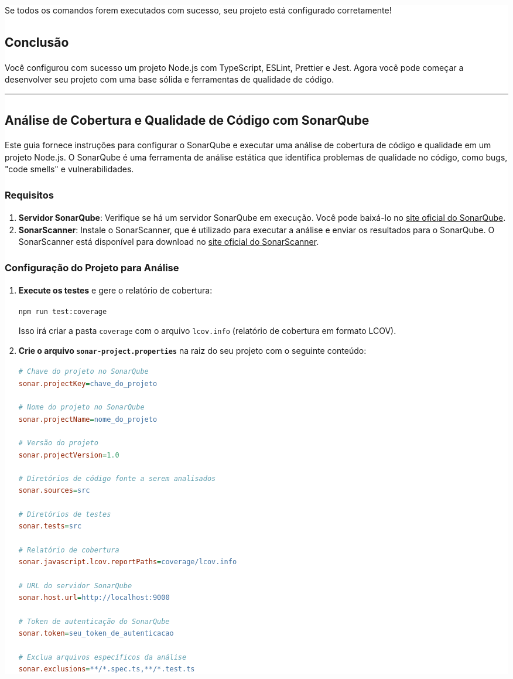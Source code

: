 Se todos os comandos forem executados com sucesso, seu projeto está configurado corretamente!

## Conclusão

Você configurou com sucesso um projeto Node.js com TypeScript, ESLint, Prettier e Jest. Agora você pode começar a desenvolver seu projeto com uma base sólida e ferramentas de qualidade de código.

---

## <a id="sonarqube"></a>Análise de Cobertura e Qualidade de Código com SonarQube

Este guia fornece instruções para configurar o SonarQube e executar uma análise de cobertura de código e qualidade em um projeto Node.js. O SonarQube é uma ferramenta de análise estática que identifica problemas de qualidade no código, como bugs, "code smells" e vulnerabilidades.

### Requisitos

1. **Servidor SonarQube**: Verifique se há um servidor SonarQube em execução. Você pode baixá-lo no [site oficial do SonarQube](https://www.sonarsource.com/products/sonarqube/downloads/).
2. **SonarScanner**: Instale o SonarScanner, que é utilizado para executar a análise e enviar os resultados para o SonarQube. O SonarScanner está disponível para download no [site oficial do SonarScanner](https://docs.sonarsource.com/sonarqube/10.4/analyzing-source-code/scanners/sonarscanner/).

### Configuração do Projeto para Análise

1. **Execute os testes** e gere o relatório de cobertura:
   ```sh
   npm run test:coverage
   ```
   Isso irá criar a pasta `coverage` com o arquivo `lcov.info` (relatório de cobertura em formato LCOV).

2. **Crie o arquivo `sonar-project.properties`** na raiz do seu projeto com o seguinte conteúdo:

   ```ini
   # Chave do projeto no SonarQube
   sonar.projectKey=chave_do_projeto

   # Nome do projeto no SonarQube
   sonar.projectName=nome_do_projeto

   # Versão do projeto
   sonar.projectVersion=1.0

   # Diretórios de código fonte a serem analisados
   sonar.sources=src

   # Diretórios de testes
   sonar.tests=src

   # Relatório de cobertura
   sonar.javascript.lcov.reportPaths=coverage/lcov.info

   # URL do servidor SonarQube
   sonar.host.url=http://localhost:9000

   # Token de autenticação do SonarQube
   sonar.token=seu_token_de_autenticacao

   # Exclua arquivos específicos da análise
   sonar.exclusions=**/*.spec.ts,**/*.test.ts
   ```
